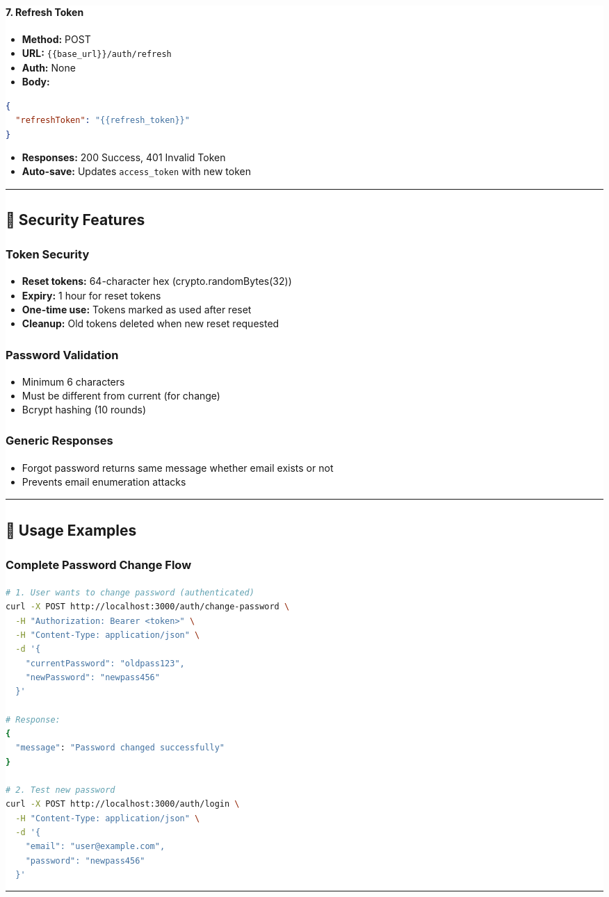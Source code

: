 
#### 7. Refresh Token
- **Method:** POST
- **URL:** `{{base_url}}/auth/refresh`
- **Auth:** None
- **Body:**
```json
{
  "refreshToken": "{{refresh_token}}"
}
```
- **Responses:** 200 Success, 401 Invalid Token
- **Auto-save:** Updates `access_token` with new token

---

## 🔐 Security Features

### Token Security
- **Reset tokens:** 64-character hex (crypto.randomBytes(32))
- **Expiry:** 1 hour for reset tokens
- **One-time use:** Tokens marked as used after reset
- **Cleanup:** Old tokens deleted when new reset requested

### Password Validation
- Minimum 6 characters
- Must be different from current (for change)
- Bcrypt hashing (10 rounds)

### Generic Responses
- Forgot password returns same message whether email exists or not
- Prevents email enumeration attacks

---

## 🎯 Usage Examples

### Complete Password Change Flow

```bash
# 1. User wants to change password (authenticated)
curl -X POST http://localhost:3000/auth/change-password \
  -H "Authorization: Bearer <token>" \
  -H "Content-Type: application/json" \
  -d '{
    "currentPassword": "oldpass123",
    "newPassword": "newpass456"
  }'

# Response:
{
  "message": "Password changed successfully"
}

# 2. Test new password
curl -X POST http://localhost:3000/auth/login \
  -H "Content-Type: application/json" \
  -d '{
    "email": "user@example.com",
    "password": "newpass456"
  }'
```

---